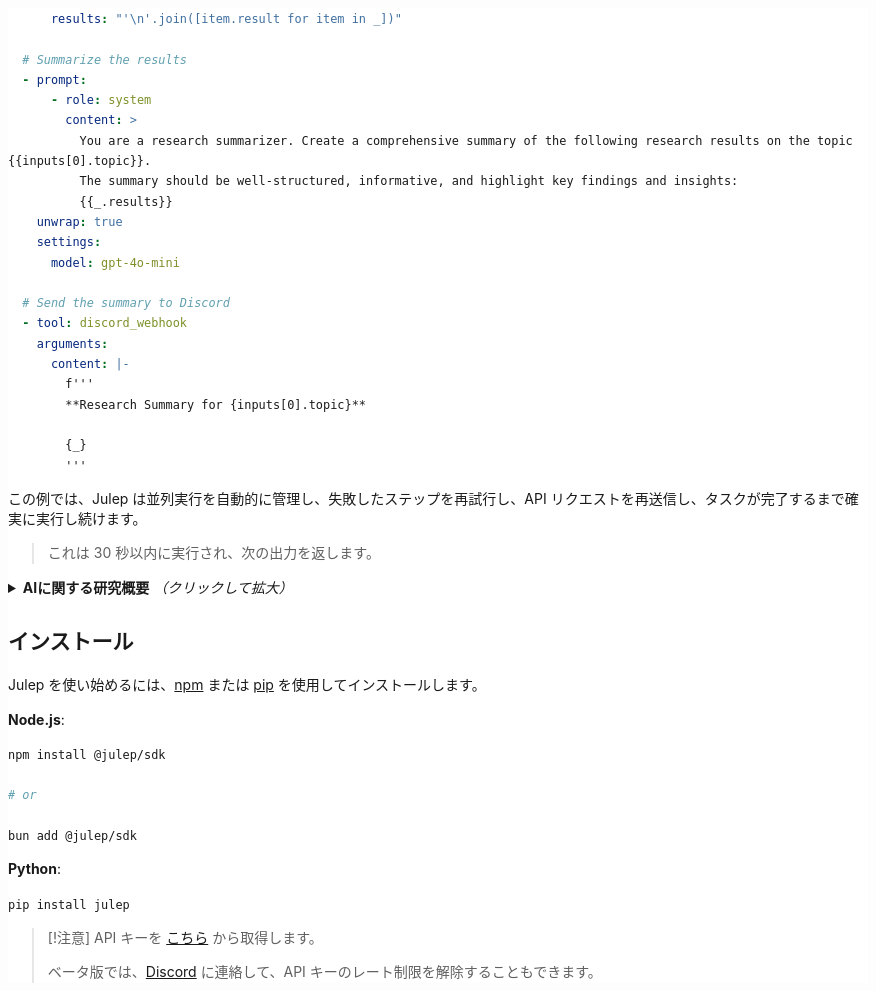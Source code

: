 ```yaml
      results: "'\n'.join([item.result for item in _])"

  # Summarize the results
  - prompt:
      - role: system
        content: >
          You are a research summarizer. Create a comprehensive summary of the following research results on the topic {{inputs[0].topic}}.
          The summary should be well-structured, informative, and highlight key findings and insights:
          {{_.results}}
    unwrap: true
    settings:
      model: gpt-4o-mini

  # Send the summary to Discord
  - tool: discord_webhook
    arguments:
      content: |-
        f'''
        **Research Summary for {inputs[0].topic}**

        {_}
        '''
```

この例では、Julep は並列実行を自動的に管理し、失敗したステップを再試行し、API リクエストを再送信し、タスクが完了するまで確実に実行し続けます。

> これは 30 秒以内に実行され、次の出力を返します。

<details><summary><b>AIに関する研究概要</b> <i>（クリックして拡大）</i></summary></details>

## インストール

Julep を使い始めるには、[npm](https://www.npmjs.com/package/@julep/sdk) または [pip](https://pypi.org/project/julep/) を使用してインストールします。

**Node.js**:

```bash
npm install @julep/sdk

# or

bun add @julep/sdk
```

**Python**:

```bash
pip install julep
```

> [!注意]
> API キーを [こちら](https://dashboard-dev.julep.ai) から取得します。
>
> ベータ版では、[Discord](https://discord.com/invite/JTSBGRZrzj) に連絡して、API キーのレート制限を解除することもできます。

